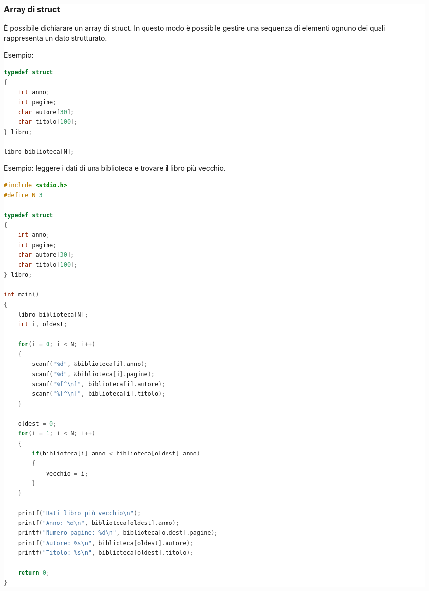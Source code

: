 ### Array di struct

È possibile dichiarare un array di struct. In questo modo è possibile gestire una sequenza di elementi ognuno dei quali rappresenta un dato strutturato.

Esempio:

```c
typedef struct
{
    int anno;
    int pagine;
    char autore[30];
    char titolo[100];
} libro;

libro biblioteca[N];
```

Esempio: leggere i dati di una biblioteca e trovare il libro più vecchio.

```c
#include <stdio.h>
#define N 3

typedef struct
{
    int anno;
    int pagine;
    char autore[30];
    char titolo[100];
} libro;

int main()
{
    libro biblioteca[N];
    int i, oldest;

    for(i = 0; i < N; i++)
    {
        scanf("%d", &biblioteca[i].anno);
        scanf("%d", &biblioteca[i].pagine);
        scanf("%[^\n]", biblioteca[i].autore);
        scanf("%[^\n]", biblioteca[i].titolo);
    }

    oldest = 0;
    for(i = 1; i < N; i++)
    {
        if(biblioteca[i].anno < biblioteca[oldest].anno)
        {
            vecchio = i;
        }
    }

    printf("Dati libro più vecchio\n");
    printf("Anno: %d\n", biblioteca[oldest].anno);
    printf("Numero pagine: %d\n", biblioteca[oldest].pagine);
    printf("Autore: %s\n", biblioteca[oldest].autore);
    printf("Titolo: %s\n", biblioteca[oldest].titolo);

    return 0;
}
```
